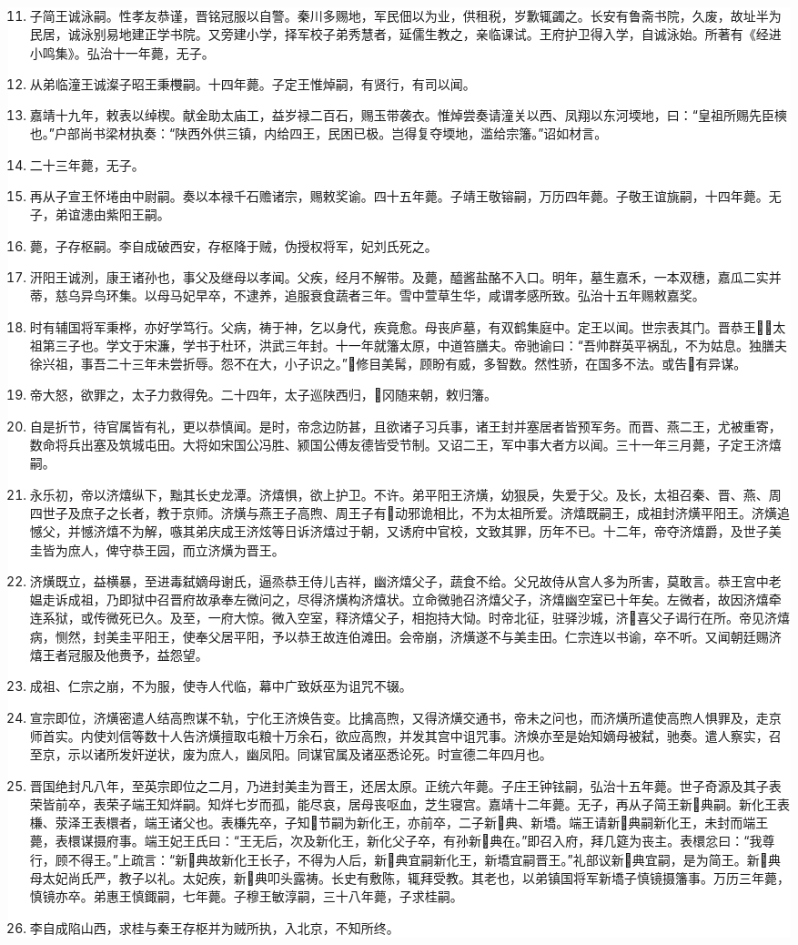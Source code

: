 11. <span id="列传第四_诸王-诸王一-11"></span>
子简王诚泳嗣。性孝友恭谨，晋铭冠服以自警。秦川多赐地，军民佃以为业，供租税，岁歉辄蠲之。长安有鲁斋书院，久废，故址半为民居，诚泳别易地建正学书院。又旁建小学，择军校子弟秀慧者，延儒生教之，亲临课试。王府护卫得入学，自诚泳始。所著有《经进小鸣集》。弘治十一年薨，无子。

12. <span id="列传第四_诸王-诸王一-12"></span>
从弟临潼王诚澯子昭王秉欆嗣。十四年薨。子定王惟焯嗣，有贤行，有司以闻。

13. <span id="列传第四_诸王-诸王一-13"></span>
嘉靖十九年，敕表以绰楔。献金助太庙工，益岁禄二百石，赐玉带袭衣。惟焯尝奏请潼关以西、凤翔以东河堧地，曰：“皇祖所赐先臣樉也。”户部尚书梁材执奏：“陕西外供三镇，内给四王，民困已极。岂得复夺堧地，滥给宗籓。”诏如材言。

14. <span id="列传第四_诸王-诸王一-14"></span>
二十三年薨，无子。

15. <span id="列传第四_诸王-诸王一-15"></span>
再从子宣王怀埢由中尉嗣。奏以本禄千石赡诸宗，赐敕奖谕。四十五年薨。子靖王敬镕嗣，万历四年薨。子敬王谊旐嗣，十四年薨。无子，弟谊漶由紫阳王嗣。

16. <span id="列传第四_诸王-诸王一-16"></span>
薨，子存枢嗣。李自成破西安，存枢降于贼，伪授权将军，妃刘氏死之。

17. <span id="列传第四_诸王-诸王一-17"></span>
汧阳王诚洌，康王诸孙也，事父及继母以孝闻。父疾，经月不解带。及薨，醯酱盐酪不入口。明年，墓生嘉禾，一本双穗，嘉瓜二实并蒂，慈乌异鸟环集。以母马妃早卒，不逮养，追服衰食蔬者三年。雪中萱草生华，咸谓孝感所致。弘治十五年赐敕嘉奖。

18. <span id="列传第四_诸王-诸王一-18"></span>
时有辅国将军秉桦，亦好学笃行。父病，祷于神，乞以身代，疾竟愈。母丧庐墓，有双鹤集庭中。定王以闻。世宗表其门。晋恭王，太祖第三子也。学文于宋濂，学书于杜环，洪武三年封。十一年就籓太原，中道笞膳夫。帝驰谕曰：“吾帅群英平祸乱，不为姑息。独膳夫徐兴祖，事吾二十三年未尝折辱。怨不在大，小子识之。”修目美髯，顾盼有威，多智数。然性骄，在国多不法。或告有异谋。

19. <span id="列传第四_诸王-诸王一-19"></span>
帝大怒，欲罪之，太子力救得免。二十四年，太子巡陕西归，冈随来朝，敕归籓。

20. <span id="列传第四_诸王-诸王一-20"></span>
自是折节，待官属皆有礼，更以恭慎闻。是时，帝念边防甚，且欲诸子习兵事，诸王封并塞居者皆预军务。而晋、燕二王，尤被重寄，数命将兵出塞及筑城屯田。大将如宋国公冯胜、颍国公傅友德皆受节制。又诏二王，军中事大者方以闻。三十一年三月薨，子定王济熺嗣。

21. <span id="列传第四_诸王-诸王一-21"></span>
永乐初，帝以济熺纵下，黜其长史龙潭。济熺惧，欲上护卫。不许。弟平阳王济熿，幼狠戾，失爱于父。及长，太祖召秦、晋、燕、周四世子及庶子之长者，教于京师。济熿与燕王子高煦、周王子有动邪诡相比，不为太祖所爱。济熺既嗣王，成祖封济熿平阳王。济熿追憾父，并憾济熺不为解，嗾其弟庆成王济炫等日诉济熺过于朝，又诱府中官校，文致其罪，历年不已。十二年，帝夺济熺爵，及世子美圭皆为庶人，俾守恭王园，而立济熿为晋王。

22. <span id="列传第四_诸王-诸王一-22"></span>
济熿既立，益横暴，至进毒弑嫡母谢氏，逼烝恭王侍儿吉祥，幽济熺父子，蔬食不给。父兄故侍从宫人多为所害，莫敢言。恭王宫中老媪走诉成祖，乃即狱中召晋府故承奉左微问之，尽得济熿构济熺状。立命微驰召济熺父子，济熺幽空室已十年矣。左微者，故因济熺牵连系狱，或传微死已久。及至，一府大惊。微入空室，释济熺父子，相抱持大恸。时帝北征，驻驿沙城，济喜父子谒行在所。帝见济熺病，恻然，封美圭平阳王，使奉父居平阳，予以恭王故连伯滩田。会帝崩，济熿遂不与美圭田。仁宗连以书谕，卒不听。又闻朝廷赐济熺王者冠服及他赉予，益怨望。

23. <span id="列传第四_诸王-诸王一-23"></span>
成祖、仁宗之崩，不为服，使寺人代临，幕中广致妖巫为诅咒不辍。

24. <span id="列传第四_诸王-诸王一-24"></span>
宣宗即位，济熿密遣人结高煦谋不轨，宁化王济焕告变。比擒高煦，又得济熿交通书，帝未之问也，而济熿所遣使高煦人惧罪及，走京师首实。内使刘信等数十人告济熿擅取屯粮十万余石，欲应高煦，并发其宫中诅咒事。济焕亦至是始知嫡母被弑，驰奏。遣人察实，召至京，示以诸所发奸逆状，废为庶人，幽凤阳。同谋官属及诸巫悉论死。时宣德二年四月也。

25. <span id="列传第四_诸王-诸王一-25"></span>
晋国绝封凡八年，至英宗即位之二月，乃进封美圭为晋王，还居太原。正统六年薨。子庄王钟铉嗣，弘治十五年薨。世子奇源及其子表荣皆前卒，表荣子端王知烊嗣。知烊七岁而孤，能尽哀，居母丧呕血，芝生寝宫。嘉靖十二年薨。无子，再从子简王新典嗣。新化王表槏、荥泽王表檈者，端王诸父也。表槏先卒，子知节嗣为新化王，亦前卒，二子新典、新墧。端王请新典嗣新化王，未封而端王薨，表檈谋摄府事。端王妃王氏曰：“王无后，次及新化王，新化父子卒，有孙新典在。”即召入府，拜几筵为丧主。表檈忿曰：“我尊行，顾不得王。”上疏言：“新典故新化王长子，不得为人后，新典宜嗣新化王，新墧宜嗣晋王。”礼部议新典宜嗣，是为简王。新典母太妃尚氏严，教子以礼。太妃疾，新典叩头露祷。长史有敷陈，辄拜受教。其老也，以弟镇国将军新墧子慎镜摄籓事。万历三年薨，慎镜亦卒。弟惠王慎鋷嗣，七年薨。子穆王敏淳嗣，三十八年薨，子求桂嗣。

26. <span id="列传第四_诸王-诸王一-26"></span>
李自成陷山西，求桂与秦王存枢并为贼所执，入北京，不知所终。
